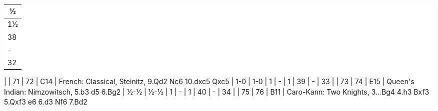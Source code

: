  |  ½
 |  -
 |  1½
 |  38
 |  -
 |  32
 |
|  71
 |  72
 |  C14
 |  French: Classical, Steinitz, 9.Qd2 Nc6 10.dxc5 Qxc5
 |  1-0
 |  1-0
 |  1
 |  -
 |  1
 |  39
 |  -
 |  33
 |
|  73
 |  74
 |  E15
 |  Queen's Indian: Nimzowitsch, 5.b3 d5 6.Bg2
 |  ½-½
 |  ½-½
 |  1
 |  -
 |  1
 |  40
 |  -
 |  34
 |
|  75
 |  76
 |  B11
 |  Caro-Kann: Two Knights, 3...Bg4 4.h3 Bxf3 5.Qxf3 e6 6.d3 Nf6 7.Bd2
